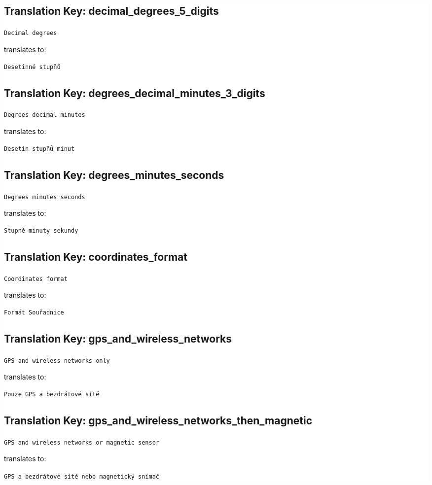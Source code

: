 
## Translation Key: decimal_degrees_5_digits
```
Decimal degrees
```
translates to:
```
Desetinné stupňů
```


## Translation Key: degrees_decimal_minutes_3_digits
```
Degrees decimal minutes
```
translates to:
```
Desetin stupňů minut
```


## Translation Key: degrees_minutes_seconds
```
Degrees minutes seconds
```
translates to:
```
Stupně minuty sekundy
```


## Translation Key: coordinates_format
```
Coordinates format
```
translates to:
```
Formát Souřadnice
```


## Translation Key: gps_and_wireless_networks
```
GPS and wireless networks only
```
translates to:
```
Pouze GPS a bezdrátové sítě
```


## Translation Key: gps_and_wireless_networks_then_magnetic
```
GPS and wireless networks or magnetic sensor
```
translates to:
```
GPS a bezdrátové sítě nebo magnetický snímač
```

